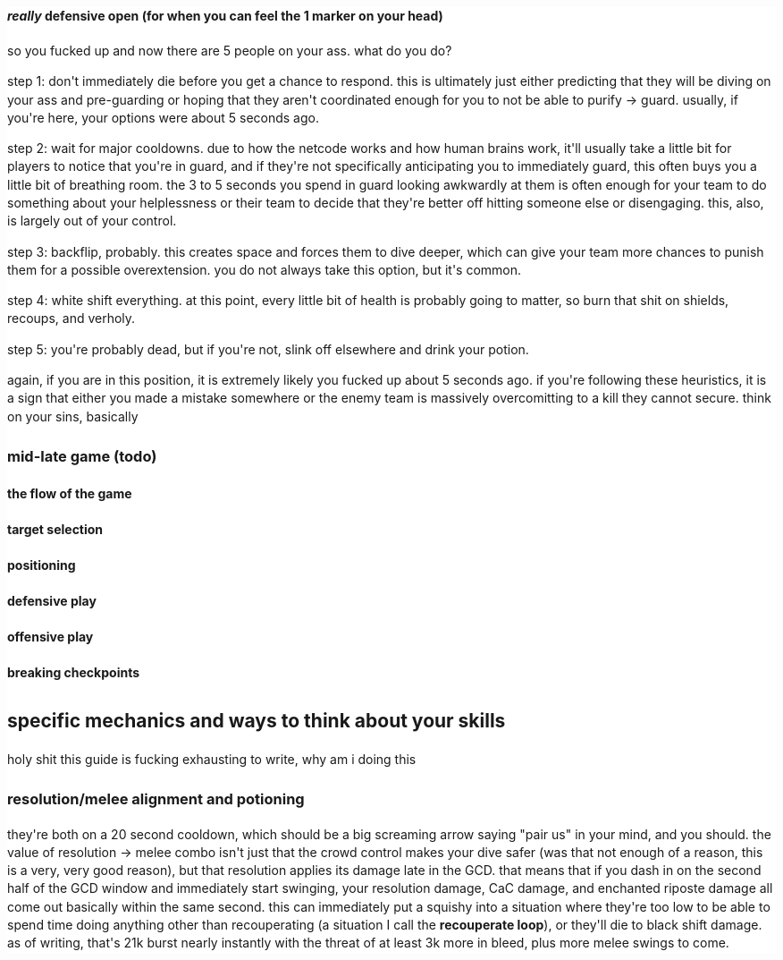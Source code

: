 #### _really_ defensive open (for when you can feel the 1 marker on your head)
so you fucked up and now there are 5 people on your ass. what do you do?

step 1: don't immediately die before you get a chance to respond. this is ultimately just either predicting that they will be diving on your ass and pre-guarding or hoping that they aren't coordinated enough for you to not be able to purify -> guard. usually, if you're here, your options were about 5 seconds ago. 

step 2: wait for major cooldowns. due to how the netcode works and how human brains work, it'll usually take a little bit for players to notice that you're in guard, and if they're not specifically anticipating you to immediately guard, this often buys you a little bit of breathing room. the 3 to 5 seconds you spend in guard looking awkwardly at them is often enough for your team to do something about your helplessness or their team to decide that they're better off hitting someone else or disengaging. this, also, is largely out of your control. 

step 3: backflip, probably. this creates space and forces them to dive deeper, which can give your team more chances to punish them for a possible overextension. you do not always take this option, but it's common. 

step 4: white shift everything. at this point, every little bit of health is probably going to matter, so burn that shit on shields, recoups, and verholy. 

step 5: you're probably dead, but if you're not, slink off elsewhere and drink your potion. 

again, if you are in this position, it is extremely likely you fucked up about 5 seconds ago. if you're following these heuristics, it is a sign that either you made a mistake somewhere or the enemy team is massively overcomitting to a kill they cannot secure. think on your sins, basically

### mid-late game (todo)
#### the flow of the game
#### target selection
#### positioning
#### defensive play
#### offensive play
#### breaking checkpoints

## specific mechanics and ways to think about your skills
holy shit this guide is fucking exhausting to write, why am i doing this

### resolution/melee alignment and potioning
they're both on a 20 second cooldown, which should be a big screaming arrow saying "pair us" in your mind, and you should. the value of resolution -> melee combo isn't just that the crowd control makes your dive safer (was that not enough of a reason, this is a very, very good reason), but that resolution applies its damage late in the GCD. that means that if you dash in on the second half of the GCD window and immediately start swinging, your resolution damage, CaC damage, and enchanted riposte damage all come out basically within the same second. this can immediately put a squishy into a situation where they're too low to be able to spend time doing anything other than recouperating (a situation I call the **recouperate loop**), or they'll die to black shift damage. as of writing, that's 21k burst nearly instantly with the threat of at least 3k more in bleed, plus more melee swings to come. 
